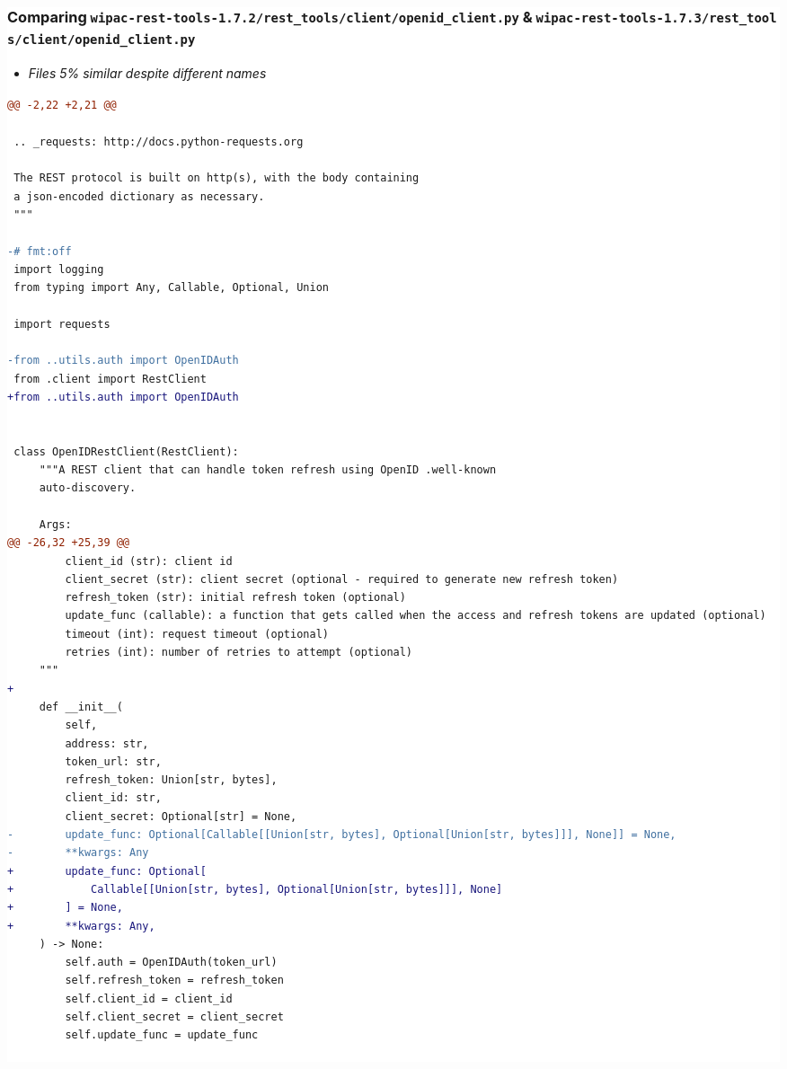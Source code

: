 ```diff
```

### Comparing `wipac-rest-tools-1.7.2/rest_tools/client/openid_client.py` & `wipac-rest-tools-1.7.3/rest_tools/client/openid_client.py`

 * *Files 5% similar despite different names*

```diff
@@ -2,22 +2,21 @@
 
 .. _requests: http://docs.python-requests.org
 
 The REST protocol is built on http(s), with the body containing
 a json-encoded dictionary as necessary.
 """
 
-# fmt:off
 import logging
 from typing import Any, Callable, Optional, Union
 
 import requests
 
-from ..utils.auth import OpenIDAuth
 from .client import RestClient
+from ..utils.auth import OpenIDAuth
 
 
 class OpenIDRestClient(RestClient):
     """A REST client that can handle token refresh using OpenID .well-known
     auto-discovery.
 
     Args:
@@ -26,32 +25,39 @@
         client_id (str): client id
         client_secret (str): client secret (optional - required to generate new refresh token)
         refresh_token (str): initial refresh token (optional)
         update_func (callable): a function that gets called when the access and refresh tokens are updated (optional)
         timeout (int): request timeout (optional)
         retries (int): number of retries to attempt (optional)
     """
+
     def __init__(
         self,
         address: str,
         token_url: str,
         refresh_token: Union[str, bytes],
         client_id: str,
         client_secret: Optional[str] = None,
-        update_func: Optional[Callable[[Union[str, bytes], Optional[Union[str, bytes]]], None]] = None,
-        **kwargs: Any
+        update_func: Optional[
+            Callable[[Union[str, bytes], Optional[Union[str, bytes]]], None]
+        ] = None,
+        **kwargs: Any,
     ) -> None:
         self.auth = OpenIDAuth(token_url)
         self.refresh_token = refresh_token
         self.client_id = client_id
         self.client_secret = client_secret
         self.update_func = update_func
 
```